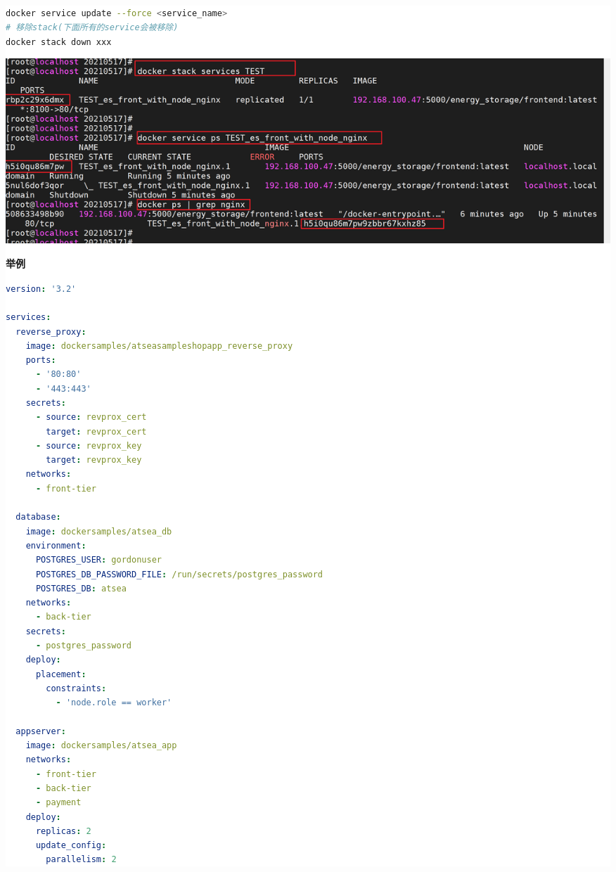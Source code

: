 ```bash
docker service update --force <service_name>
# 移除stack(下面所有的service会被移除)
docker stack down xxx
```

![image-20210517182851579](../public/images/Linux/docker-stack.png)

**举例**

```yaml
version: '3.2'

services:
  reverse_proxy:
    image: dockersamples/atseasampleshopapp_reverse_proxy
    ports:
      - '80:80'
      - '443:443'
    secrets:
      - source: revprox_cert
        target: revprox_cert
      - source: revprox_key
        target: revprox_key
    networks:
      - front-tier

  database:
    image: dockersamples/atsea_db
    environment:
      POSTGRES_USER: gordonuser
      POSTGRES_DB_PASSWORD_FILE: /run/secrets/postgres_password
      POSTGRES_DB: atsea
    networks:
      - back-tier
    secrets:
      - postgres_password
    deploy:
      placement:
        constraints:
          - 'node.role == worker'

  appserver:
    image: dockersamples/atsea_app
    networks:
      - front-tier
      - back-tier
      - payment
    deploy:
      replicas: 2
      update_config:
        parallelism: 2
```